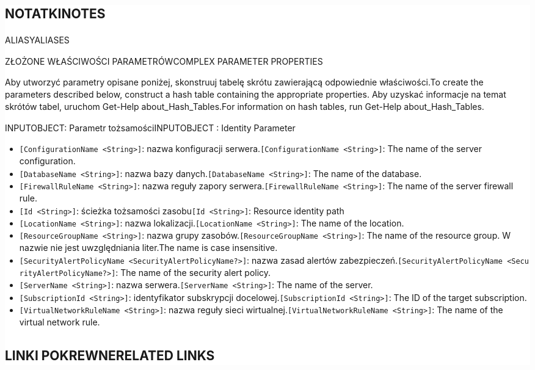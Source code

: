 ## <span data-ttu-id="e5e38-146">NOTATKI</span><span class="sxs-lookup"><span data-stu-id="e5e38-146">NOTES</span></span>

<span data-ttu-id="e5e38-147">ALIASY</span><span class="sxs-lookup"><span data-stu-id="e5e38-147">ALIASES</span></span>

<span data-ttu-id="e5e38-148">ZŁOŻONE WŁAŚCIWOŚCI PARAMETRÓW</span><span class="sxs-lookup"><span data-stu-id="e5e38-148">COMPLEX PARAMETER PROPERTIES</span></span>

<span data-ttu-id="e5e38-149">Aby utworzyć parametry opisane poniżej, skonstruuj tabelę skrótu zawierającą odpowiednie właściwości.</span><span class="sxs-lookup"><span data-stu-id="e5e38-149">To create the parameters described below, construct a hash table containing the appropriate properties.</span></span> <span data-ttu-id="e5e38-150">Aby uzyskać informacje na temat skrótów tabel, uruchom Get-Help about_Hash_Tables.</span><span class="sxs-lookup"><span data-stu-id="e5e38-150">For information on hash tables, run Get-Help about_Hash_Tables.</span></span>


<span data-ttu-id="e5e38-151">INPUTOBJECT: <IPostgreSqlIdentity> Parametr tożsamości</span><span class="sxs-lookup"><span data-stu-id="e5e38-151">INPUTOBJECT <IPostgreSqlIdentity>: Identity Parameter</span></span>
  - <span data-ttu-id="e5e38-152">`[ConfigurationName <String>]`: nazwa konfiguracji serwera.</span><span class="sxs-lookup"><span data-stu-id="e5e38-152">`[ConfigurationName <String>]`: The name of the server configuration.</span></span>
  - <span data-ttu-id="e5e38-153">`[DatabaseName <String>]`: nazwa bazy danych.</span><span class="sxs-lookup"><span data-stu-id="e5e38-153">`[DatabaseName <String>]`: The name of the database.</span></span>
  - <span data-ttu-id="e5e38-154">`[FirewallRuleName <String>]`: nazwa reguły zapory serwera.</span><span class="sxs-lookup"><span data-stu-id="e5e38-154">`[FirewallRuleName <String>]`: The name of the server firewall rule.</span></span>
  - <span data-ttu-id="e5e38-155">`[Id <String>]`: ścieżka tożsamości zasobu</span><span class="sxs-lookup"><span data-stu-id="e5e38-155">`[Id <String>]`: Resource identity path</span></span>
  - <span data-ttu-id="e5e38-156">`[LocationName <String>]`: nazwa lokalizacji.</span><span class="sxs-lookup"><span data-stu-id="e5e38-156">`[LocationName <String>]`: The name of the location.</span></span>
  - <span data-ttu-id="e5e38-157">`[ResourceGroupName <String>]`: nazwa grupy zasobów.</span><span class="sxs-lookup"><span data-stu-id="e5e38-157">`[ResourceGroupName <String>]`: The name of the resource group.</span></span> <span data-ttu-id="e5e38-158">W nazwie nie jest uwzględniania liter.</span><span class="sxs-lookup"><span data-stu-id="e5e38-158">The name is case insensitive.</span></span>
  - <span data-ttu-id="e5e38-159">`[SecurityAlertPolicyName <SecurityAlertPolicyName?>]`: nazwa zasad alertów zabezpieczeń.</span><span class="sxs-lookup"><span data-stu-id="e5e38-159">`[SecurityAlertPolicyName <SecurityAlertPolicyName?>]`: The name of the security alert policy.</span></span>
  - <span data-ttu-id="e5e38-160">`[ServerName <String>]`: nazwa serwera.</span><span class="sxs-lookup"><span data-stu-id="e5e38-160">`[ServerName <String>]`: The name of the server.</span></span>
  - <span data-ttu-id="e5e38-161">`[SubscriptionId <String>]`: identyfikator subskrypcji docelowej.</span><span class="sxs-lookup"><span data-stu-id="e5e38-161">`[SubscriptionId <String>]`: The ID of the target subscription.</span></span>
  - <span data-ttu-id="e5e38-162">`[VirtualNetworkRuleName <String>]`: nazwa reguły sieci wirtualnej.</span><span class="sxs-lookup"><span data-stu-id="e5e38-162">`[VirtualNetworkRuleName <String>]`: The name of the virtual network rule.</span></span>

## <span data-ttu-id="e5e38-163">LINKI POKREWNE</span><span class="sxs-lookup"><span data-stu-id="e5e38-163">RELATED LINKS</span></span>

